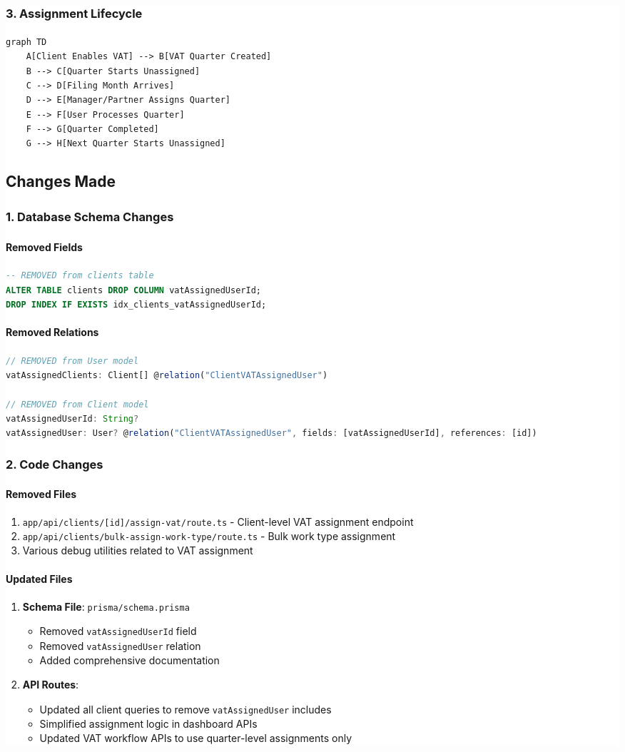 ### 3. Assignment Lifecycle

```mermaid
graph TD
    A[Client Enables VAT] --> B[VAT Quarter Created]
    B --> C[Quarter Starts Unassigned]
    C --> D[Filing Month Arrives]
    D --> E[Manager/Partner Assigns Quarter]
    E --> F[User Processes Quarter]
    F --> G[Quarter Completed]
    G --> H[Next Quarter Starts Unassigned]
```

## Changes Made

### 1. Database Schema Changes

#### Removed Fields

```sql
-- REMOVED from clients table
ALTER TABLE clients DROP COLUMN vatAssignedUserId;
DROP INDEX IF EXISTS idx_clients_vatAssignedUserId;
```

#### Removed Relations

```typescript
// REMOVED from User model
vatAssignedClients: Client[] @relation("ClientVATAssignedUser")

// REMOVED from Client model
vatAssignedUserId: String?
vatAssignedUser: User? @relation("ClientVATAssignedUser", fields: [vatAssignedUserId], references: [id])
```

### 2. Code Changes

#### Removed Files

1. `app/api/clients/[id]/assign-vat/route.ts` - Client-level VAT assignment endpoint
2. `app/api/clients/bulk-assign-work-type/route.ts` - Bulk work type assignment
3. Various debug utilities related to VAT assignment

#### Updated Files

1. **Schema File**: `prisma/schema.prisma`
   - Removed `vatAssignedUserId` field
   - Removed `vatAssignedUser` relation
   - Added comprehensive documentation

2. **API Routes**:
   - Updated all client queries to remove `vatAssignedUser` includes
   - Simplified assignment logic in dashboard APIs
   - Updated VAT workflow APIs to use quarter-level assignments only
